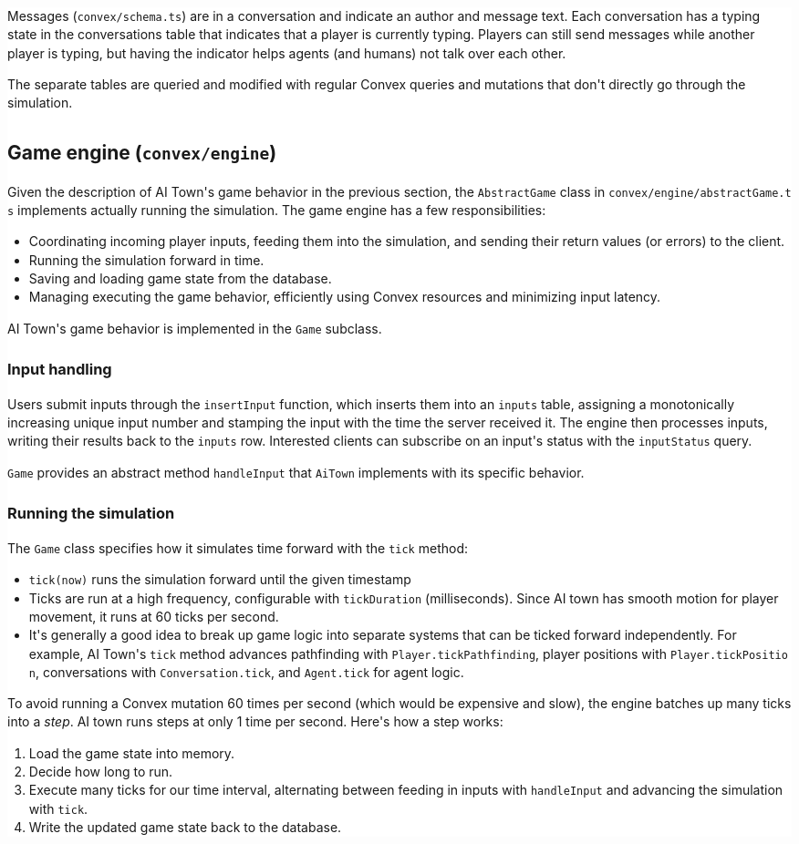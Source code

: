 Messages (`convex/schema.ts`) are in a conversation and indicate an author and message text. Each
conversation has a typing state in the conversations table that indicates that a player is currently
typing. Players can still send messages while another player is typing, but having the indicator
helps agents (and humans) not talk over each other.

The separate tables are queried and modified with regular Convex queries and mutations that don't
directly go through the simulation.

## Game engine (`convex/engine`)

Given the description of AI Town's game behavior in the previous section, the `AbstractGame` class
in `convex/engine/abstractGame.ts` implements actually running the simulation. The game engine has a
few responsibilities:

- Coordinating incoming player inputs, feeding them into the simulation, and sending their return
  values (or errors) to the client.
- Running the simulation forward in time.
- Saving and loading game state from the database.
- Managing executing the game behavior, efficiently using Convex resources and minimizing input
  latency.

AI Town's game behavior is implemented in the `Game` subclass.

### Input handling

Users submit inputs through the `insertInput` function, which inserts them into an `inputs` table,
assigning a monotonically increasing unique input number and stamping the input with the time the
server received it. The engine then processes inputs, writing their results back to the `inputs`
row. Interested clients can subscribe on an input's status with the `inputStatus` query.

`Game` provides an abstract method `handleInput` that `AiTown` implements with its specific
behavior.

### Running the simulation

The `Game` class specifies how it simulates time forward with the `tick` method:

- `tick(now)` runs the simulation forward until the given timestamp
- Ticks are run at a high frequency, configurable with `tickDuration` (milliseconds). Since AI town
  has smooth motion for player movement, it runs at 60 ticks per second.
- It's generally a good idea to break up game logic into separate systems that can be ticked forward
  independently. For example, AI Town's `tick` method advances pathfinding with
  `Player.tickPathfinding`, player positions with `Player.tickPosition`, conversations with
  `Conversation.tick`, and `Agent.tick` for agent logic.

To avoid running a Convex mutation 60 times per second (which would be expensive and slow), the
engine batches up many ticks into a _step_. AI town runs steps at only 1 time per second. Here's how
a step works:

1. Load the game state into memory.
2. Decide how long to run.
3. Execute many ticks for our time interval, alternating between feeding in inputs with
   `handleInput` and advancing the simulation with `tick`.
4. Write the updated game state back to the database.
